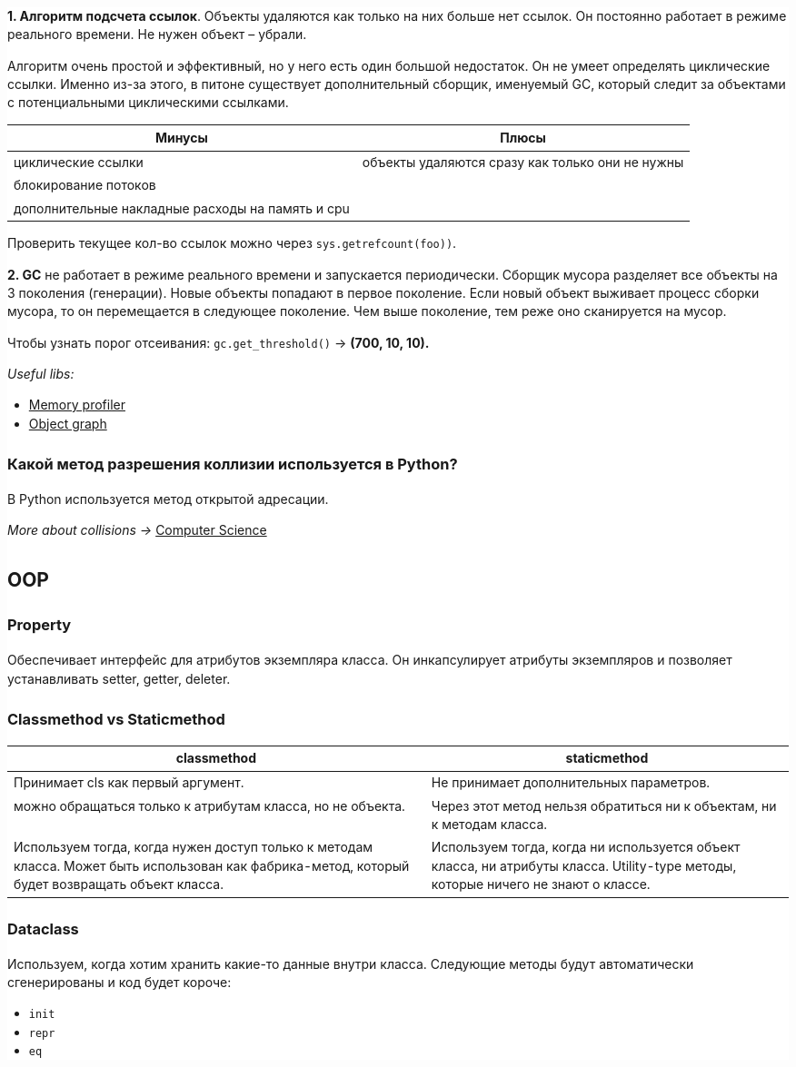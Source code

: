 **1. Алгоритм подсчета ссылок**. Объекты удаляются как только на них больше нет ссылок. Он постоянно работает в режиме реального времени. Не нужен объект – убрали.

Алгоритм очень простой и эффективный, но у него есть один большой недостаток. Он не умеет определять циклические ссылки. Именно из-за этого, в питоне существует дополнительный сборщик, именуемый GC, который следит за объектами с потенциальными циклическими ссылками.

| Минусы                                           | Плюсы                                           |
| ------------------------------------------------ | ----------------------------------------------- |
| циклические ссылки                               | объекты удаляются сразу как только они не нужны |
| блокирование потоков                             |                                                 |
| дополнительные накладные расходы на память и cpu |                                                 |

Проверить текущее кол-во ссылок можно через `sys.getrefcount(foo))`.

**2. GC** не работает в режиме реального времени и запускается периодически. Сборщик мусора разделяет все объекты на 3 поколения (генерации). Новые объекты попадают в первое поколение. Если новый объект выживает процесс сборки мусора, то он перемещается в следующее поколение. Чем выше поколение, тем реже оно сканируется на мусор.

Чтобы узнать порог отсеивания: `gc.get_threshold()` → **(700, 10, 10).**

*Useful libs:*
- [Memory profiler](https://pypi.org/project/memory-profiler/) 
- [Object graph](https://mg.pov.lt/objgraph/)

### Какой метод разрешения коллизии используется в Python?

В Python используется метод открытой адресации.

*More about collisions →* [Computer Science](Computer%20Science.md#Переменные%20окружения)
## OOP

### Property

Обеспечивает интерфейс для атрибутов экземпляра класса. Он инкапсулирует атрибуты экземпляров и позволяет устанавливать setter, getter, deleter.

### Classmethod vs Staticmethod

| classmethod | staticmethod |
| --- | --- |
| Принимает cls как первый аргумент. | Не принимает дополнительных параметров.  |
| можно обращаться только к атрибутам класса, но не объекта.  | Через этот метод нельзя обратиться ни к объектам, ни к методам класса. |
| Используем тогда, когда нужен доступ только к методам класса. Может быть использован как фабрика-метод, который будет возвращать объект класса. | Используем тогда, когда ни используется объект класса, ни атрибуты класса. Utility-type методы, которые ничего не знают о классе. |

### Dataclass
Используем, когда хотим хранить какие-то данные внутри класса.
Следующие методы будут автоматически сгенерированы и код будет короче:
- `init`
- `repr`
- `eq`
